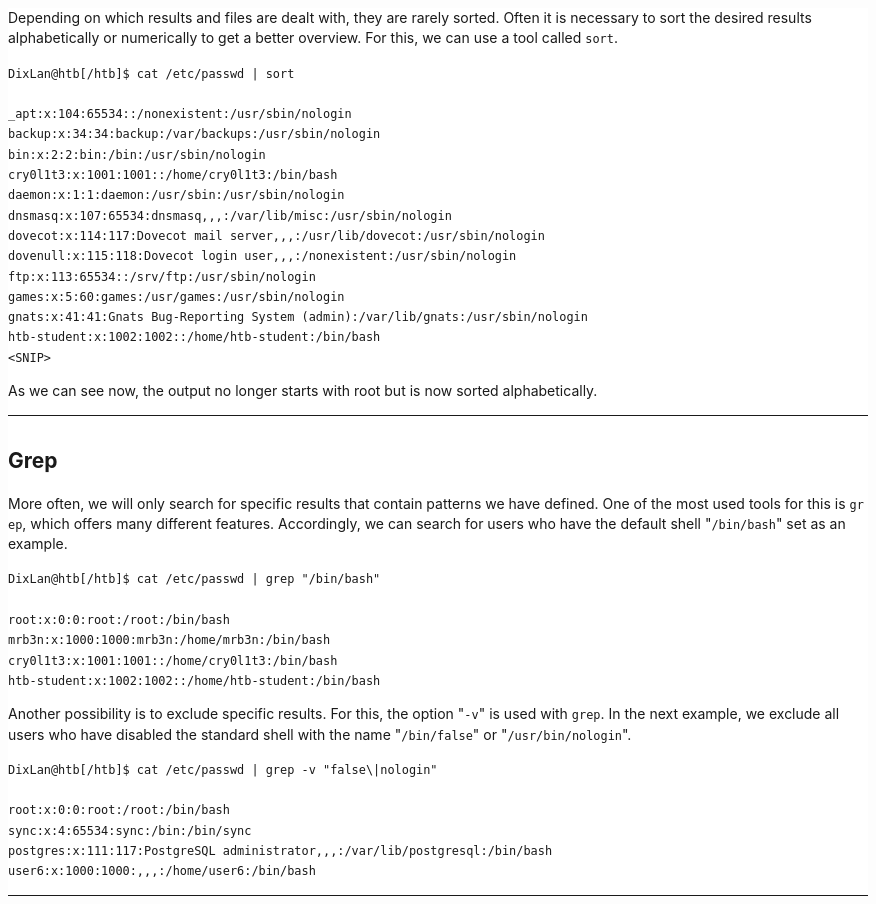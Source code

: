 Depending on which results and files are dealt with, they are rarely  sorted. Often it is necessary to sort the desired results alphabetically or numerically to get a better overview. For this, we can use a tool  called `sort`.

```shell
DixLan@htb[/htb]$ cat /etc/passwd | sort

_apt:x:104:65534::/nonexistent:/usr/sbin/nologin
backup:x:34:34:backup:/var/backups:/usr/sbin/nologin
bin:x:2:2:bin:/bin:/usr/sbin/nologin
cry0l1t3:x:1001:1001::/home/cry0l1t3:/bin/bash
daemon:x:1:1:daemon:/usr/sbin:/usr/sbin/nologin
dnsmasq:x:107:65534:dnsmasq,,,:/var/lib/misc:/usr/sbin/nologin
dovecot:x:114:117:Dovecot mail server,,,:/usr/lib/dovecot:/usr/sbin/nologin
dovenull:x:115:118:Dovecot login user,,,:/nonexistent:/usr/sbin/nologin
ftp:x:113:65534::/srv/ftp:/usr/sbin/nologin
games:x:5:60:games:/usr/games:/usr/sbin/nologin
gnats:x:41:41:Gnats Bug-Reporting System (admin):/var/lib/gnats:/usr/sbin/nologin
htb-student:x:1002:1002::/home/htb-student:/bin/bash
<SNIP>
```

As we can see now, the output no longer starts with root but is now sorted alphabetically.

------

## Grep

More often, we will only search for specific results that contain  patterns we have defined. One of the most used tools for this is `grep`, which offers many different features. Accordingly, we can search for users who have the default shell "`/bin/bash`" set as an example.

```shell
DixLan@htb[/htb]$ cat /etc/passwd | grep "/bin/bash"

root:x:0:0:root:/root:/bin/bash
mrb3n:x:1000:1000:mrb3n:/home/mrb3n:/bin/bash
cry0l1t3:x:1001:1001::/home/cry0l1t3:/bin/bash
htb-student:x:1002:1002::/home/htb-student:/bin/bash
```

Another possibility is to exclude specific results. For this, the option "`-v`" is used with `grep`. In the next example, we exclude all users who have disabled the standard shell with the name "`/bin/false`" or "`/usr/bin/nologin`".

```shell
DixLan@htb[/htb]$ cat /etc/passwd | grep -v "false\|nologin"

root:x:0:0:root:/root:/bin/bash
sync:x:4:65534:sync:/bin:/bin/sync
postgres:x:111:117:PostgreSQL administrator,,,:/var/lib/postgresql:/bin/bash
user6:x:1000:1000:,,,:/home/user6:/bin/bash
```

------
